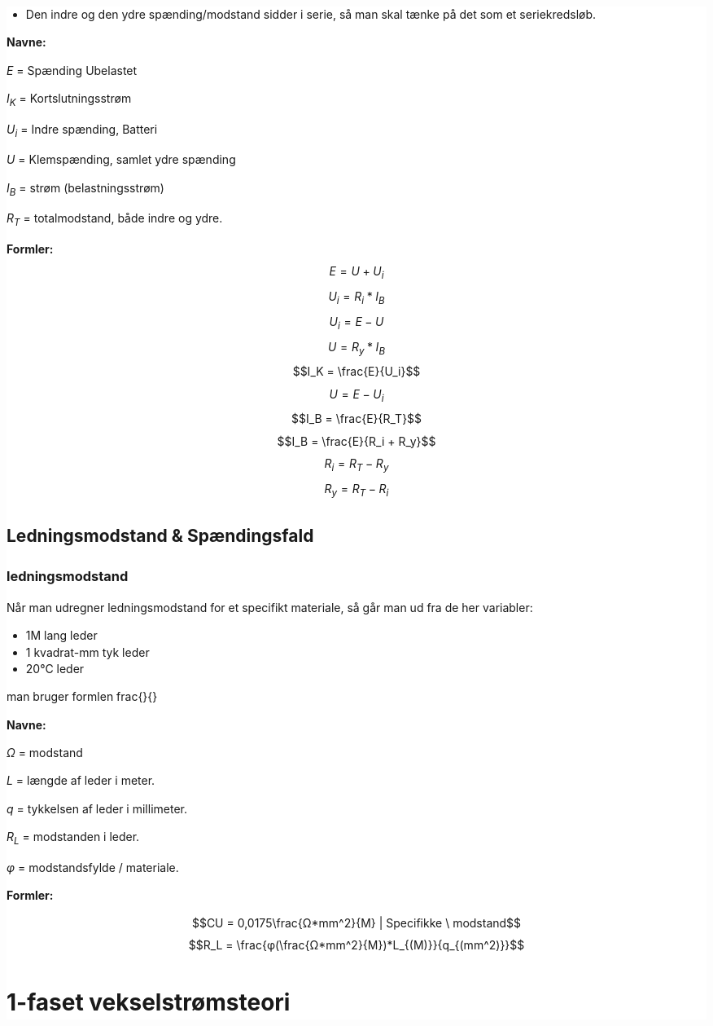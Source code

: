 * Den indre og den ydre spænding/modstand sidder i serie, så man skal tænke på det som et seriekredsløb. 

**Navne:**

$E$ = Spænding Ubelastet

$I_K$ = Kortslutningsstrøm

$U_i$ = Indre spænding, Batteri

$U$ = Klemspænding, samlet ydre spænding

$I_B$ = strøm (belastningsstrøm)

$R_T$ = totalmodstand, både indre og ydre.  

**Formler:**
$$E = U + U_i$$
$$U_i = R_i * I_B$$
$$U_i  =E - U$$
$$U = R_y * I_B$$
$$I_K = \frac{E}{U_i}$$
$$U = E - U_i$$
$$I_B = \frac{E}{R_T}$$
$$I_B = \frac{E}{R_i + R_y}$$
$$R_i = R_T - R_y$$
$$R_y = R_T - R_i$$

## Ledningsmodstand & Spændingsfald

### ledningsmodstand
Når man udregner ledningsmodstand for et specifikt materiale, så går man ud fra de her variabler: 
* 1M lang leder
* 1 kvadrat-mm tyk leder
* 20°C leder

man bruger formlen frac{}{}

**Navne:**

$Ω$ = modstand

$L$ = længde af leder i meter.

$q$ = tykkelsen af leder i millimeter.

$R_L$ = modstanden i leder. 

$φ$ = modstandsfylde / materiale.

**Formler:**

$$CU = 0,0175\frac{Ω*mm^2}{M} | Specifikke \ modstand$$
$$R_L = \frac{φ(\frac{Ω*mm^2}{M})*L_{(M)}}{q_{(mm^2)}}$$

# 1-faset vekselstrømsteori
